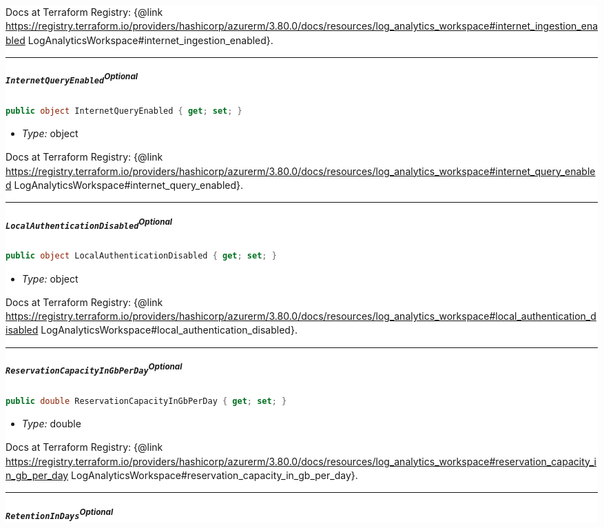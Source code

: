 Docs at Terraform Registry: {@link https://registry.terraform.io/providers/hashicorp/azurerm/3.80.0/docs/resources/log_analytics_workspace#internet_ingestion_enabled LogAnalyticsWorkspace#internet_ingestion_enabled}.

---

##### `InternetQueryEnabled`<sup>Optional</sup> <a name="InternetQueryEnabled" id="@cdktf/provider-azurerm.logAnalyticsWorkspace.LogAnalyticsWorkspaceConfig.property.internetQueryEnabled"></a>

```csharp
public object InternetQueryEnabled { get; set; }
```

- *Type:* object

Docs at Terraform Registry: {@link https://registry.terraform.io/providers/hashicorp/azurerm/3.80.0/docs/resources/log_analytics_workspace#internet_query_enabled LogAnalyticsWorkspace#internet_query_enabled}.

---

##### `LocalAuthenticationDisabled`<sup>Optional</sup> <a name="LocalAuthenticationDisabled" id="@cdktf/provider-azurerm.logAnalyticsWorkspace.LogAnalyticsWorkspaceConfig.property.localAuthenticationDisabled"></a>

```csharp
public object LocalAuthenticationDisabled { get; set; }
```

- *Type:* object

Docs at Terraform Registry: {@link https://registry.terraform.io/providers/hashicorp/azurerm/3.80.0/docs/resources/log_analytics_workspace#local_authentication_disabled LogAnalyticsWorkspace#local_authentication_disabled}.

---

##### `ReservationCapacityInGbPerDay`<sup>Optional</sup> <a name="ReservationCapacityInGbPerDay" id="@cdktf/provider-azurerm.logAnalyticsWorkspace.LogAnalyticsWorkspaceConfig.property.reservationCapacityInGbPerDay"></a>

```csharp
public double ReservationCapacityInGbPerDay { get; set; }
```

- *Type:* double

Docs at Terraform Registry: {@link https://registry.terraform.io/providers/hashicorp/azurerm/3.80.0/docs/resources/log_analytics_workspace#reservation_capacity_in_gb_per_day LogAnalyticsWorkspace#reservation_capacity_in_gb_per_day}.

---

##### `RetentionInDays`<sup>Optional</sup> <a name="RetentionInDays" id="@cdktf/provider-azurerm.logAnalyticsWorkspace.LogAnalyticsWorkspaceConfig.property.retentionInDays"></a>
